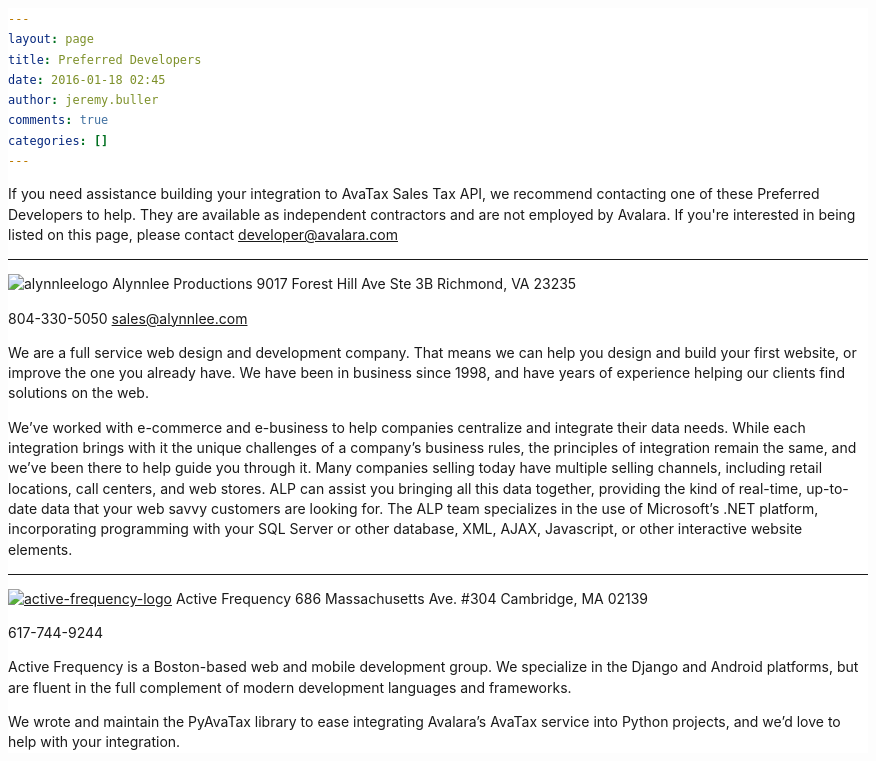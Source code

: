```yaml
---
layout: page
title: Preferred Developers
date: 2016-01-18 02:45
author: jeremy.buller
comments: true
categories: []
---
```

If you need assistance building your integration to AvaTax Sales Tax API, we recommend contacting one of these Preferred Developers to help. They are available as independent contractors and are not employed by Avalara. If you're interested in being listed on this page, please contact <a href="mailto:developer@avalara.com">developer@avalara.com</a>



<hr />

<img class="alignnone size-full wp-image-3768" src="http://developer.avalara.com/wp-content/uploads/2013/04/alynnleelogo.gif" alt="alynnleelogo" width="102" height="88" />
Alynnlee Productions
9017 Forest Hill Ave Ste 3B
Richmond, VA 23235

<span class="baec5a81-e4d6-4674-97f3-e9220f0136c1" style="white-space: nowrap;">804-330-5050</span>
<a href="mailto:sales@alynnlee.com">sales@alynnlee.com</a>

We are a full service web design and development company. That means we can help you design and build your first website, or improve the one you already have. We have been in business since 1998, and have years of experience helping our clients find solutions on the web.

We’ve worked with e-commerce and e-business to help companies centralize and integrate their data needs. While each integration brings with it the unique challenges of a company’s business rules, the principles of integration remain the same, and we’ve been there to help guide you through it. Many companies selling today have multiple selling channels, including retail locations, call centers, and web stores. ALP can assist you bringing all this data together, providing the kind of real-time, up-to-date data that your web savvy customers are looking for. The ALP team specializes in the use of Microsoft’s .NET platform, incorporating programming with your SQL Server or other database, XML, AJAX, Javascript, or other interactive website elements.

<hr />

<a href="http://www.activefrequency.com/"><img class="alignnone size-full wp-image-6834" src="http://developer.avalara.com/wp-content/uploads/2013/06/active-frequency-logo.png" alt="active-frequency-logo" width="255" height="74" /></a>
Active Frequency
686 Massachusetts Ave. #304
Cambridge, MA 02139

<span class="baec5a81-e4d6-4674-97f3-e9220f0136c1" style="white-space: nowrap;">617-744-9244</span>

Active Frequency is a Boston-based web and mobile development group. We specialize in the Django and Android platforms, but are fluent in the full complement of modern development languages and frameworks.

We wrote and maintain the PyAvaTax library to ease integrating Avalara’s AvaTax service into Python projects, and we’d love to help with your integration.
